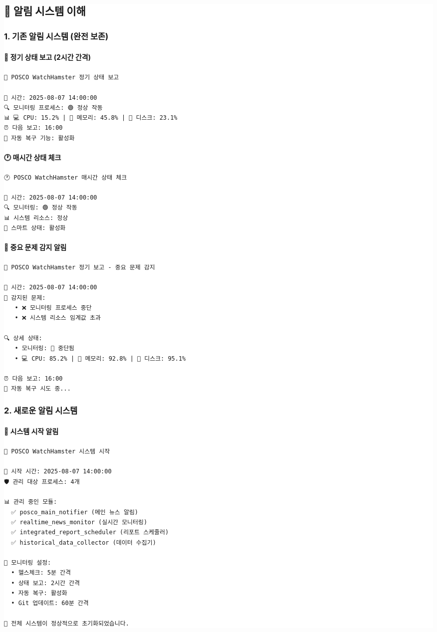 ## 🔔 알림 시스템 이해

### 1. 기존 알림 시스템 (완전 보존)

#### 🐹 정기 상태 보고 (2시간 간격)
```
🐹 POSCO WatchHamster 정기 상태 보고

📅 시간: 2025-08-07 14:00:00
🔍 모니터링 프로세스: 🟢 정상 작동
📊 💻 CPU: 15.2% | 🧠 메모리: 45.8% | 💾 디스크: 23.1%
⏰ 다음 보고: 16:00
🚀 자동 복구 기능: 활성화
```

#### 🕐 매시간 상태 체크
```
🕐 POSCO WatchHamster 매시간 상태 체크

📅 시간: 2025-08-07 14:00:00
🔍 모니터링: 🟢 정상 작동
📊 시스템 리소스: 정상
🧠 스마트 상태: 활성화
```

#### 🚨 중요 문제 감지 알림
```
🚨 POSCO WatchHamster 정기 보고 - 중요 문제 감지

📅 시간: 2025-08-07 14:00:00
🚨 감지된 문제:
   • ❌ 모니터링 프로세스 중단
   • ❌ 시스템 리소스 임계값 초과

🔍 상세 상태:
   • 모니터링: 🔴 중단됨
   • 💻 CPU: 85.2% | 🧠 메모리: 92.8% | 💾 디스크: 95.1%

⏰ 다음 보고: 16:00
🔧 자동 복구 시도 중...
```

### 2. 새로운 알림 시스템

#### 🚀 시스템 시작 알림
```
🐹 POSCO WatchHamster 시스템 시작

📅 시작 시간: 2025-08-07 14:00:00
🛡️ 관리 대상 프로세스: 4개

📊 관리 중인 모듈:
  ✅ posco_main_notifier (메인 뉴스 알림)
  ✅ realtime_news_monitor (실시간 모니터링)
  ✅ integrated_report_scheduler (리포트 스케줄러)
  ✅ historical_data_collector (데이터 수집기)

🔄 모니터링 설정:
  • 헬스체크: 5분 간격
  • 상태 보고: 2시간 간격
  • 자동 복구: 활성화
  • Git 업데이트: 60분 간격

🚀 전체 시스템이 정상적으로 초기화되었습니다.
```